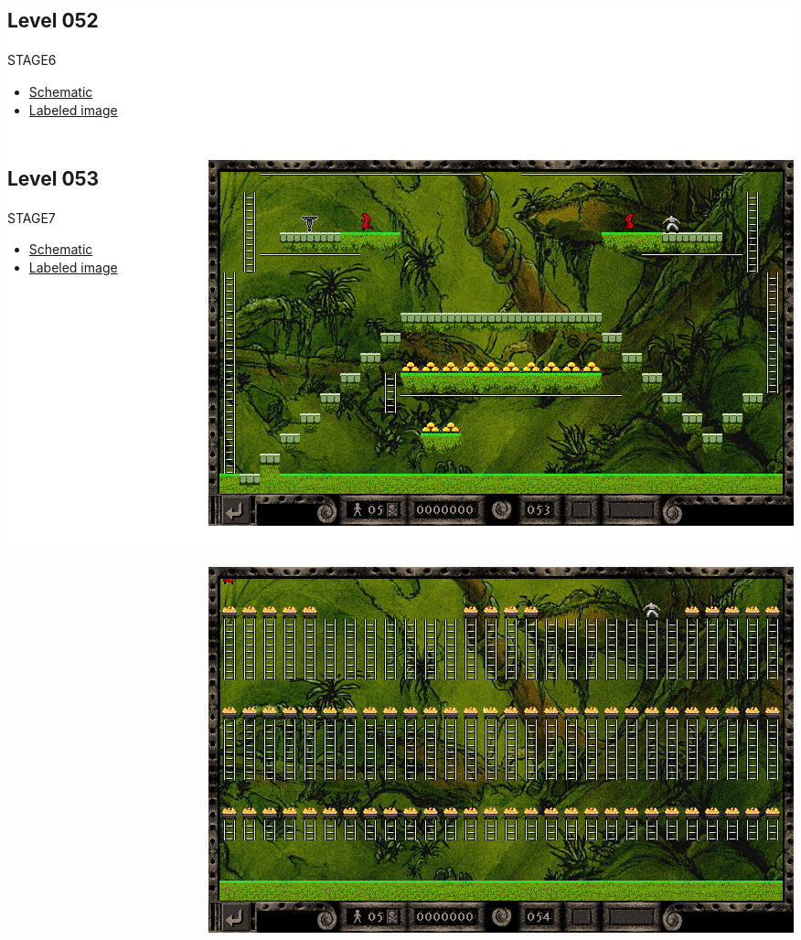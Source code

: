 ## Level 052
STAGE6<br>
- [Schematic](pngs_schema/052_s.png)
- <a href="pngs_labeled/LR2_SLITE_THxP - 052 - DARK - STAGE6.png">Labeled image</a>
<br clear=all><br>

<img src="pngs/053.png" align=right style="padding: 10px 0px 0px 5px;">

## Level 053
STAGE7<br>
- [Schematic](pngs_schema/053_s.png)
- <a href="pngs_labeled/LR2_SLITE_THxP - 053 - MOSS - STAGE7.png">Labeled image</a>
<br clear=all><br>

<img src="pngs/054.png" align=right style="padding: 10px 0px 0px 5px;">
